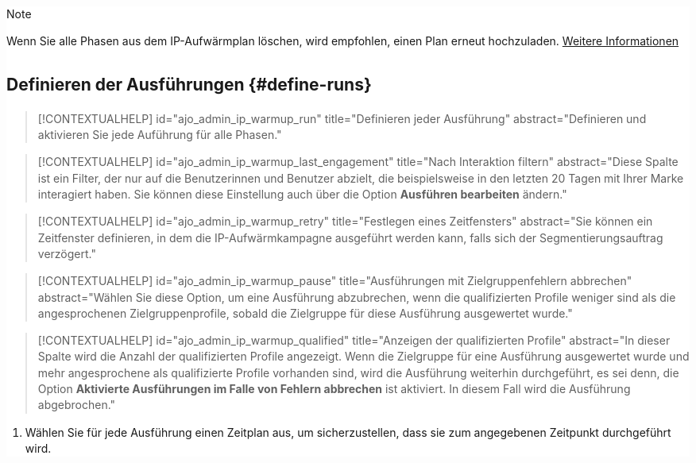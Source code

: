   >[!NOTE]
   >
   >Wenn Sie alle Phasen aus dem IP-Aufwärmplan löschen, wird empfohlen, einen Plan erneut hochzuladen. [Weitere Informationen](#re-upload-plan)

## Definieren der Ausführungen {#define-runs}

>[!CONTEXTUALHELP]
>id="ajo_admin_ip_warmup_run"
>title="Definieren jeder Ausführung"
>abstract="Definieren und aktivieren Sie jede Auführung für alle Phasen."

>[!CONTEXTUALHELP]
>id="ajo_admin_ip_warmup_last_engagement"
>title="Nach Interaktion filtern"
>abstract="Diese Spalte ist ein Filter, der nur auf die Benutzerinnen und Benutzer abzielt, die beispielsweise in den letzten 20 Tagen mit Ihrer Marke interagiert haben. Sie können diese Einstellung auch über die Option **Ausführen bearbeiten** ändern."

>[!CONTEXTUALHELP]
>id="ajo_admin_ip_warmup_retry"
>title="Festlegen eines Zeitfensters"
>abstract="Sie können ein Zeitfenster definieren, in dem die IP-Aufwärmkampagne ausgeführt werden kann, falls sich der Segmentierungsauftrag verzögert."

>[!CONTEXTUALHELP]
>id="ajo_admin_ip_warmup_pause"
>title="Ausführungen mit Zielgruppenfehlern abbrechen"
>abstract="Wählen Sie diese Option, um eine Ausführung abzubrechen, wenn die qualifizierten Profile weniger sind als die angesprochenen Zielgruppenprofile, sobald die Zielgruppe für diese Ausführung ausgewertet wurde."

>[!CONTEXTUALHELP]
>id="ajo_admin_ip_warmup_qualified"
>title="Anzeigen der qualifizierten Profile"
>abstract="In dieser Spalte wird die Anzahl der qualifizierten Profile angezeigt. Wenn die Zielgruppe für eine Ausführung ausgewertet wurde und mehr angesprochene als qualifizierte Profile vorhanden sind, wird die Ausführung weiterhin durchgeführt, es sei denn, die Option **Aktivierte Ausführungen im Falle von Fehlern abbrechen** ist aktiviert. In diesem Fall wird die Ausführung abgebrochen."

1. Wählen Sie für jede Ausführung einen Zeitplan aus, um sicherzustellen, dass sie zum angegebenen Zeitpunkt durchgeführt wird.
